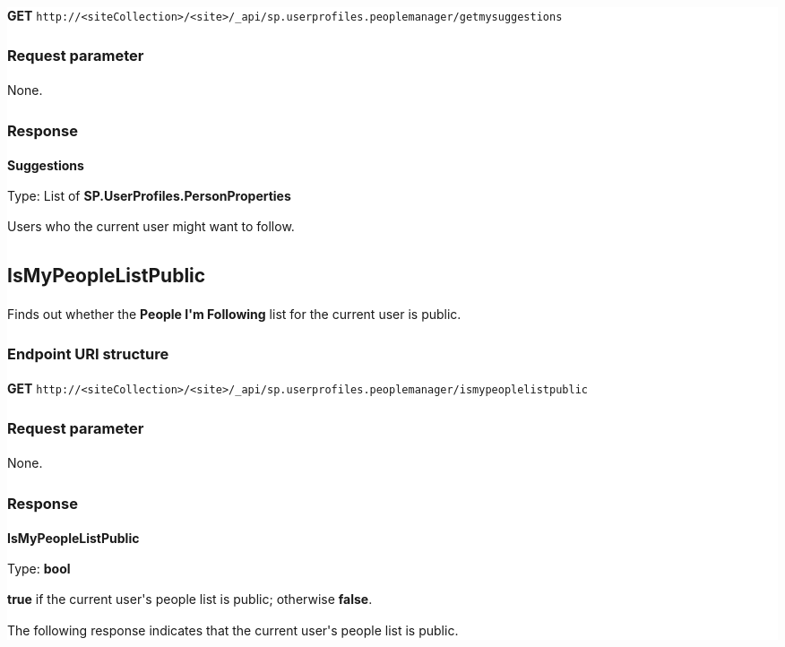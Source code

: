  **GET** `http://<siteCollection>/<site>/_api/sp.userprofiles.peoplemanager/getmysuggestions`
  
    
    

### Request parameter

None.
  
    
    

### Response

 **Suggestions**
  
    
    
Type: List of **SP.UserProfiles.PersonProperties**
  
    
    
Users who the current user might want to follow.
  
    
    

## IsMyPeopleListPublic
<a name="bk_IsMyPeopleListPublic"> </a>

Finds out whether the **People I'm Following** list for the current user is public.
  
    
    

### Endpoint URI structure

 **GET** `http://<siteCollection>/<site>/_api/sp.userprofiles.peoplemanager/ismypeoplelistpublic`
  
    
    

### Request parameter

None.
  
    
    

### Response

 **IsMyPeopleListPublic**
  
    
    
Type: **bool**
  
    
    
 **true** if the current user's people list is public; otherwise **false**.
  
    
    
The following response indicates that the current user's people list is public.
  
    
    

